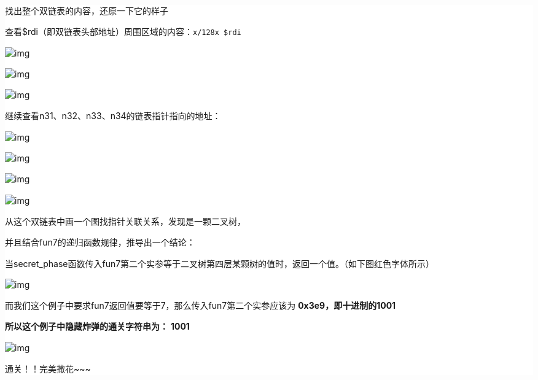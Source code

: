 找出整个双链表的内容，还原一下它的样子

查看$rdi（即双链表头部地址）周围区域的内容：`x/128x $rdi`

![img](https://cdn.nlark.com/yuque/0/2021/png/1352293/1638595763216-6505b22e-ea3a-43b5-95f8-ef2b557effca.png)

![img](https://cdn.nlark.com/yuque/0/2021/png/1352293/1638596904727-5afeacef-841e-4f1a-b934-67563e8199e1.png)

![img](https://cdn.nlark.com/yuque/0/2021/png/1352293/1638596967846-29567282-cf20-4389-997a-9c644aeaa3b8.png)

继续查看n31、n32、n33、n34的链表指针指向的地址：

![img](https://cdn.nlark.com/yuque/0/2021/png/1352293/1638599381317-c6f27893-a925-4a65-aa39-1dee57347fe4.png)



![img](https://cdn.nlark.com/yuque/0/2021/png/1352293/1638599654703-df912485-e876-4531-b257-b993bbda950b.png)

![img](https://cdn.nlark.com/yuque/0/2021/png/1352293/1638599692323-c8ca4231-7ed8-47c9-8127-a13aaa4b99f9.png)

![img](https://cdn.nlark.com/yuque/0/2021/png/1352293/1638599790277-62fb556f-6726-4dfd-a5c4-e21edb831838.png)



从这个双链表中画一个图找指针关联关系，发现是一颗二叉树，

并且结合fun7的递归函数规律，推导出一个结论：

当secret_phase函数传入fun7第二个实参等于二叉树第四层某颗树的值时，返回一个值。（如下图红色字体所示）

![img](https://cdn.nlark.com/yuque/0/2021/png/1352293/1638611077113-22bdf4f0-6284-4bdb-89ba-87956e4ff999.png)

而我们这个例子中要求fun7返回值要等于7，那么传入fun7第二个实参应该为 **0x3e9，即十进制的1001**

**所以这个例子中隐藏炸弹的通关字符串为：** **1001**



![img](https://cdn.nlark.com/yuque/0/2021/png/1352293/1638611173603-cc05f6ce-50b5-4c36-b306-76990ecad850.png)



通关！！完美撒花~~~
